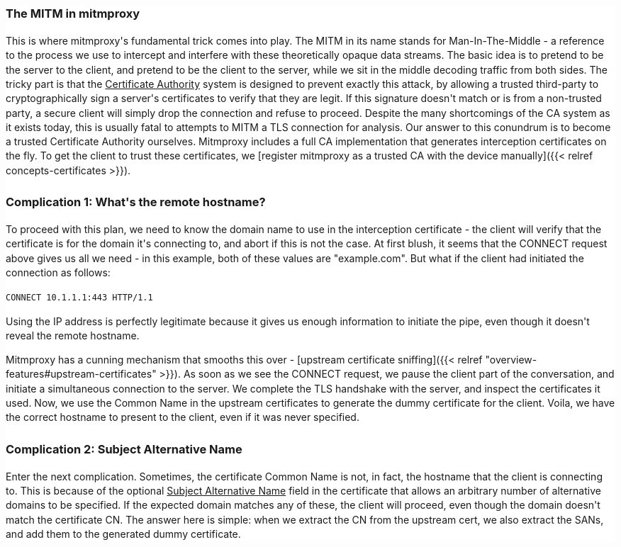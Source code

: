 ### The MITM in mitmproxy

This is where mitmproxy's fundamental trick comes into play. The MITM
in its name stands for Man-In-The-Middle - a reference to the process we
use to intercept and interfere with these theoretically opaque data
streams. The basic idea is to pretend to be the server to the client,
and pretend to be the client to the server, while we sit in the middle
decoding traffic from both sides. The tricky part is that the
[Certificate
Authority](https://en.wikipedia.org/wiki/Certificate_authority) system
is designed to prevent exactly this attack, by allowing a trusted
third-party to cryptographically sign a server's certificates to verify
that they are legit. If this signature doesn't match or is from a
non-trusted party, a secure client will simply drop the connection and
refuse to proceed. Despite the many shortcomings of the CA system as it
exists today, this is usually fatal to attempts to MITM a TLS connection
for analysis. Our answer to this conundrum is to become a trusted
Certificate Authority ourselves. Mitmproxy includes a full CA
implementation that generates interception certificates on the fly. To
get the client to trust these certificates, we
[register mitmproxy as a trusted CA with the device
manually]({{< relref concepts-certificates >}}).

### Complication 1: What's the remote hostname?

To proceed with this plan, we need to know the domain name to use in the
interception certificate - the client will verify that the certificate is for
the domain it's connecting to, and abort if this is not the case. At first
blush, it seems that the CONNECT request above gives us all we need - in this
example, both of these values are "example.com". But what if the client had
initiated the connection as follows:

```http
CONNECT 10.1.1.1:443 HTTP/1.1
```

Using the IP address is perfectly legitimate because it gives us enough
information to initiate the pipe, even though it doesn't reveal the
remote hostname.

Mitmproxy has a cunning mechanism that smooths this over - [upstream certificate
sniffing]({{< relref "overview-features#upstream-certificates" >}}). As soon as
we see the CONNECT request, we pause the client part of the conversation, and
initiate a simultaneous connection to the server. We complete the TLS handshake
with the server, and inspect the certificates it used. Now, we use the Common
Name in the upstream certificates to generate the dummy certificate for the
client. Voila, we have the correct hostname to present to the client, even if it
was never specified.

### Complication 2: Subject Alternative Name

Enter the next complication. Sometimes, the certificate Common Name is
not, in fact, the hostname that the client is connecting to. This is
because of the optional [Subject Alternative
Name](https://en.wikipedia.org/wiki/SubjectAltName) field in the
certificate that allows an arbitrary number of alternative domains to be
specified. If the expected domain matches any of these, the client will
proceed, even though the domain doesn't match the certificate CN. The
answer here is simple: when we extract the CN from the upstream cert, we
also extract the SANs, and add them to the generated dummy certificate.
